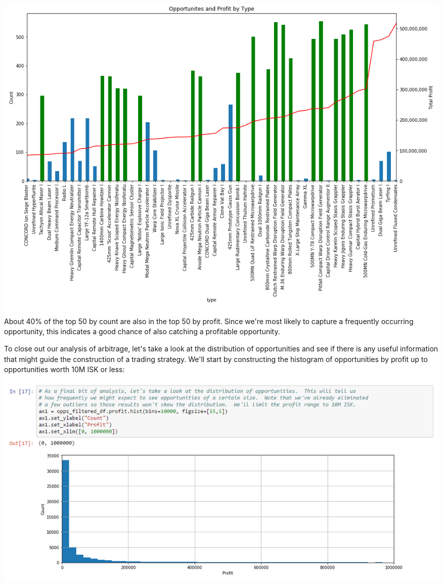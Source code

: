 ![Opportunities (bar) and Profit (line) Top 50 by Profit - Top 50 by Count (green)](img/ex10_cell12.PNG)

About 40% of the top 50 by count are also in the top 50 by profit.  Since we're most likely to capture a frequently occurring opportunity, this indicates a good chance of also catching a profitable opportunity.

To close out our analysis of arbitrage, let's take a look at the distribution of opportunities and see if there is any useful information that might guide the construction of a trading strategy.  We'll start by constructing the histogram of opportunities by profit up to opportunities worth 10M ISK or less:

![Profit Histogram - 10M ISK or less](img/ex10_cell13.PNG)
